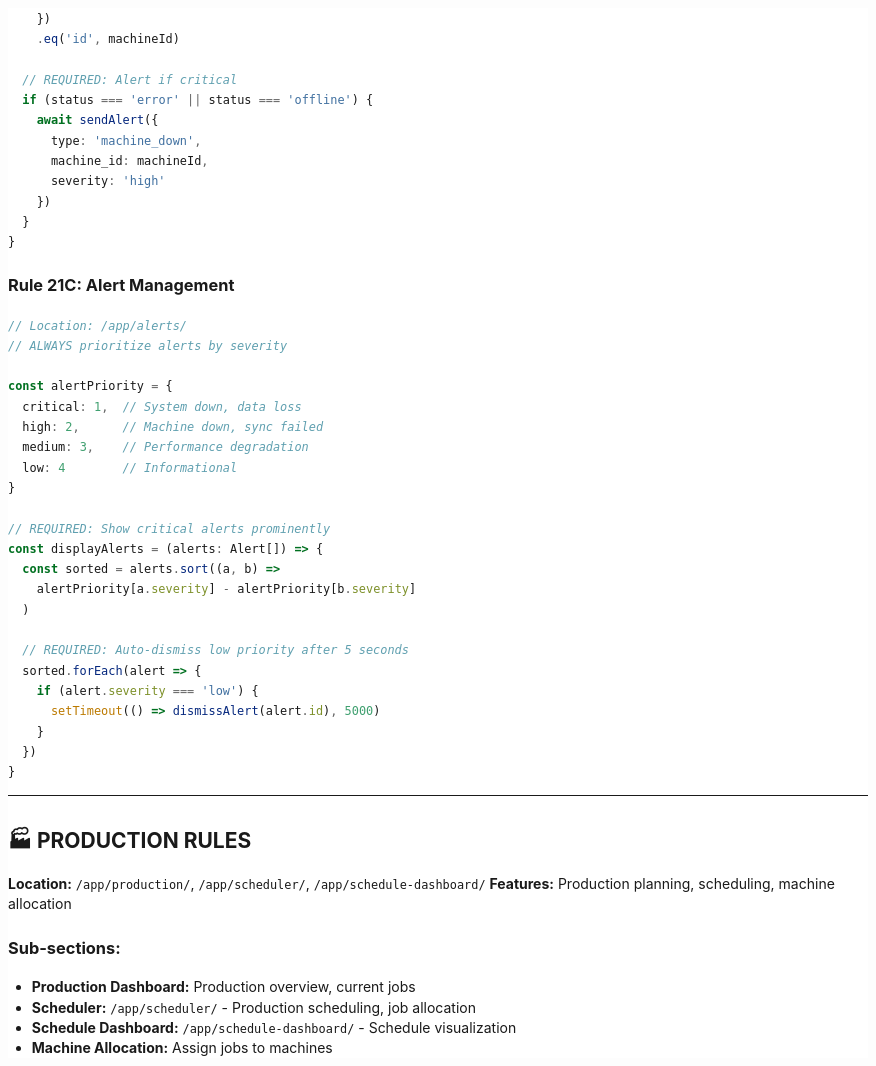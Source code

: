 ```typescript
    })
    .eq('id', machineId)
  
  // REQUIRED: Alert if critical
  if (status === 'error' || status === 'offline') {
    await sendAlert({
      type: 'machine_down',
      machine_id: machineId,
      severity: 'high'
    })
  }
}
```

### Rule 21C: Alert Management
```typescript
// Location: /app/alerts/
// ALWAYS prioritize alerts by severity

const alertPriority = {
  critical: 1,  // System down, data loss
  high: 2,      // Machine down, sync failed
  medium: 3,    // Performance degradation
  low: 4        // Informational
}

// REQUIRED: Show critical alerts prominently
const displayAlerts = (alerts: Alert[]) => {
  const sorted = alerts.sort((a, b) => 
    alertPriority[a.severity] - alertPriority[b.severity]
  )
  
  // REQUIRED: Auto-dismiss low priority after 5 seconds
  sorted.forEach(alert => {
    if (alert.severity === 'low') {
      setTimeout(() => dismissAlert(alert.id), 5000)
    }
  })
}
```

---

## 🏭 PRODUCTION RULES

**Location:** `/app/production/`, `/app/scheduler/`, `/app/schedule-dashboard/`
**Features:** Production planning, scheduling, machine allocation

### Sub-sections:
- **Production Dashboard:** Production overview, current jobs
- **Scheduler:** `/app/scheduler/` - Production scheduling, job allocation
- **Schedule Dashboard:** `/app/schedule-dashboard/` - Schedule visualization
- **Machine Allocation:** Assign jobs to machines
